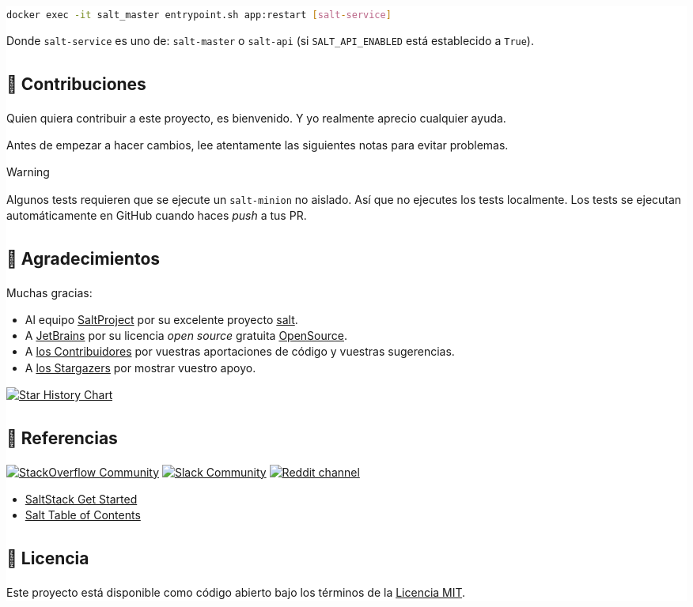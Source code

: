 ```sh
docker exec -it salt_master entrypoint.sh app:restart [salt-service]
```

Donde `salt-service` es uno de: `salt-master` o `salt-api` (si `SALT_API_ENABLED` está establecido a `True`).

## 🔨 Contribuciones

Quien quiera contribuir a este proyecto, es bienvenido. Y yo realmente aprecio cualquier ayuda.

Antes de empezar a hacer cambios, lee atentamente las siguientes notas para evitar problemas.

> [!WARNING]
> Algunos tests requieren que se ejecute un `salt-minion` no aislado. Así que no ejecutes los tests localmente.
> Los tests se ejecutan automáticamente en GitHub cuando haces _push_ a tus PR.

## 👏 Agradecimientos

Muchas gracias:

- Al equipo [SaltProject](https://saltproject.io) por su excelente proyecto [salt](https://github.com/saltstack/salt).
- A [JetBrains](https://www.jetbrains.com) por su licencia _open source_ gratuita [OpenSource](https://jb.gg/OpenSourceSupport).
- A [los Contribuidores](https://github.com/cdalvaro/docker-salt-master/graphs/contributors) por vuestras aportaciones de código y vuestras sugerencias.
- A [los Stargazers](https://github.com/cdalvaro/docker-salt-master/stargazers) por mostrar vuestro apoyo.

[![Star History Chart](https://api.star-history.com/svg?repos=cdalvaro/docker-salt-master&type=Date)](https://www.star-history.com/#cdalvaro/docker-salt-master&Date)

## 📖 Referencias

[![StackOverflow Community][stackoverflow_badge]][stackoverflow_community]
[![Slack Community][slack_badge]][slack_community]
[![Reddit channel][reddit_badge]][subreddit]

- [SaltStack Get Started](https://docs.saltproject.io/en/getstarted/)
- [Salt Table of Contents](https://docs.saltproject.io/en/latest/contents.html)

[reddit_badge]: https://img.shields.io/badge/reddit-saltstack-orange?logo=reddit&logoColor=FF4500&color=FF4500
[subreddit]: https://www.reddit.com/r/saltstack/
[stackoverflow_badge]: https://img.shields.io/badge/stackoverflow-community-orange?logo=stackoverflow&color=FE7A16
[stackoverflow_community]: https://stackoverflow.com/tags/salt-stack
[slack_badge]: https://img.shields.io/badge/slack-@saltstackcommunity-blue.svg?logo=slack&logoColor=4A154B&color=4A154B
[slack_community]: https://saltstackcommunity.herokuapp.com

## 📃 Licencia

Este proyecto está disponible como código abierto bajo los términos de la [Licencia MIT](https://opensource.org/licenses/MIT).
